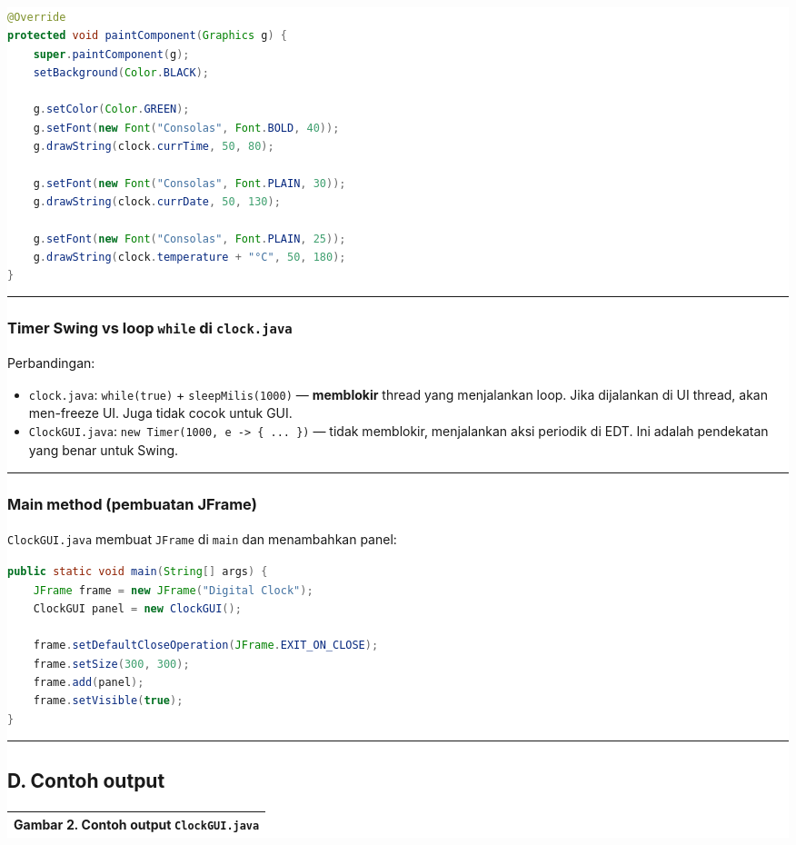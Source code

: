 ```java
@Override
protected void paintComponent(Graphics g) {
    super.paintComponent(g);
    setBackground(Color.BLACK);

    g.setColor(Color.GREEN);
    g.setFont(new Font("Consolas", Font.BOLD, 40));
    g.drawString(clock.currTime, 50, 80);

    g.setFont(new Font("Consolas", Font.PLAIN, 30));
    g.drawString(clock.currDate, 50, 130);

    g.setFont(new Font("Consolas", Font.PLAIN, 25));
    g.drawString(clock.temperature + "°C", 50, 180);
}
```

---

### Timer Swing vs loop `while` di `clock.java`

Perbandingan:
- `clock.java`: `while(true)` + `sleepMilis(1000)` — **memblokir** thread yang menjalankan loop. Jika dijalankan di UI thread, akan men-freeze UI. Juga tidak cocok untuk GUI.
- `ClockGUI.java`: `new Timer(1000, e -> { ... })` — tidak memblokir, menjalankan aksi periodik di EDT. Ini adalah pendekatan yang benar untuk Swing.

---

### Main method (pembuatan JFrame)

`ClockGUI.java` membuat `JFrame` di `main` dan menambahkan panel:

```java
public static void main(String[] args) {
    JFrame frame = new JFrame("Digital Clock");
    ClockGUI panel = new ClockGUI();

    frame.setDefaultCloseOperation(JFrame.EXIT_ON_CLOSE);
    frame.setSize(300, 300);
    frame.add(panel);
    frame.setVisible(true);
}
```

---

## D. Contoh output

|Gambar 2. Contoh output `ClockGUI.java`|
|-|